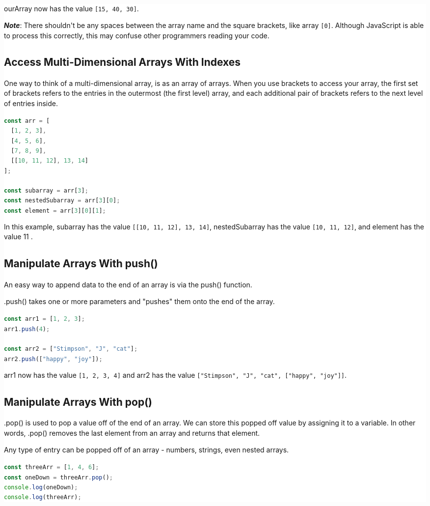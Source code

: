 ourArray now has the value `[15, 40, 30]`.

***Note***: There shouldn't be any spaces between the array name and the square brackets, like array `[0]`. Although JavaScript is able to process this correctly, this may confuse other programmers reading your code.

## Access Multi-Dimensional Arrays With Indexes
One way to think of a multi-dimensional array, is as an array of arrays. When you use brackets to access your array, the first set of brackets refers to the entries in the outermost (the first level) array, and each additional pair of brackets refers to the next level of entries inside.

```js
const arr = [
  [1, 2, 3],
  [4, 5, 6],
  [7, 8, 9],
  [[10, 11, 12], 13, 14]
];

const subarray = arr[3];
const nestedSubarray = arr[3][0];
const element = arr[3][0][1];
```

In this example, subarray has the value `[[10, 11, 12], 13, 14]`, nestedSubarray has the value `[10, 11, 12]`, and element has the value 11 .

## Manipulate Arrays With push()
An easy way to append data to the end of an array is via the push() function.

.push() takes one or more parameters and "pushes" them onto the end of the array.

```js
const arr1 = [1, 2, 3];
arr1.push(4);

const arr2 = ["Stimpson", "J", "cat"];
arr2.push(["happy", "joy"]);
```

arr1 now has the value `[1, 2, 3, 4]` and arr2 has the value `["Stimpson", "J", "cat", ["happy", "joy"]]`.

## Manipulate Arrays With pop()
.pop() is used to pop a value off of the end of an array. We can store this popped off value by assigning it to a variable. In other words, .pop() removes the last element from an array and returns that element.

Any type of entry can be popped off of an array - numbers, strings, even nested arrays.

```js
const threeArr = [1, 4, 6];
const oneDown = threeArr.pop();
console.log(oneDown);
console.log(threeArr);
```
